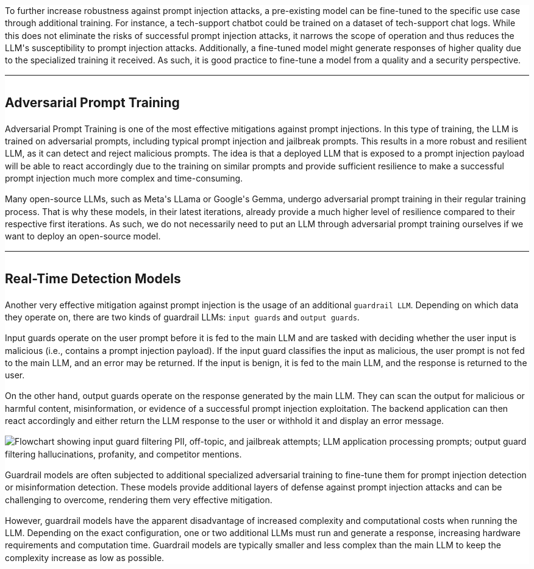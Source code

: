 To further increase robustness against prompt injection attacks, a pre-existing model can be fine-tuned to the specific use case through additional training. For instance, a tech-support chatbot could be trained on a dataset of tech-support chat logs. While this does not eliminate the risks of successful prompt injection attacks, it narrows the scope of operation and thus reduces the LLM's susceptibility to prompt injection attacks. Additionally, a fine-tuned model might generate responses of higher quality due to the specialized training it received. As such, it is good practice to fine-tune a model from a quality and a security perspective.

* * *

## Adversarial Prompt Training

Adversarial Prompt Training is one of the most effective mitigations against prompt injections. In this type of training, the LLM is trained on adversarial prompts, including typical prompt injection and jailbreak prompts. This results in a more robust and resilient LLM, as it can detect and reject malicious prompts. The idea is that a deployed LLM that is exposed to a prompt injection payload will be able to react accordingly due to the training on similar prompts and provide sufficient resilience to make a successful prompt injection much more complex and time-consuming.

Many open-source LLMs, such as Meta's LLama or Google's Gemma, undergo adversarial prompt training in their regular training process. That is why these models, in their latest iterations, already provide a much higher level of resilience compared to their respective first iterations. As such, we do not necessarily need to put an LLM through adversarial prompt training ourselves if we want to deploy an open-source model.

* * *

## Real-Time Detection Models

Another very effective mitigation against prompt injection is the usage of an additional `guardrail LLM`. Depending on which data they operate on, there are two kinds of guardrail LLMs: `input guards` and `output guards`.

Input guards operate on the user prompt before it is fed to the main LLM and are tasked with deciding whether the user input is malicious (i.e., contains a prompt injection payload). If the input guard classifies the input as malicious, the user prompt is not fed to the main LLM, and an error may be returned. If the input is benign, it is fed to the main LLM, and the response is returned to the user.

On the other hand, output guards operate on the response generated by the main LLM. They can scan the output for malicious or harmful content, misinformation, or evidence of a successful prompt injection exploitation. The backend application can then react accordingly and either return the LLM response to the user or withhold it and display an error message.

![Flowchart showing input guard filtering PII, off-topic, and jailbreak attempts; LLM application processing prompts; output guard filtering hallucinations, profanity, and competitor mentions.](U9d2aDCrb23f.png)

Guardrail models are often subjected to additional specialized adversarial training to fine-tune them for prompt injection detection or misinformation detection. These models provide additional layers of defense against prompt injection attacks and can be challenging to overcome, rendering them very effective mitigation.

However, guardrail models have the apparent disadvantage of increased complexity and computational costs when running the LLM. Depending on the exact configuration, one or two additional LLMs must run and generate a response, increasing hardware requirements and computation time. Guardrail models are typically smaller and less complex than the main LLM to keep the complexity increase as low as possible.
